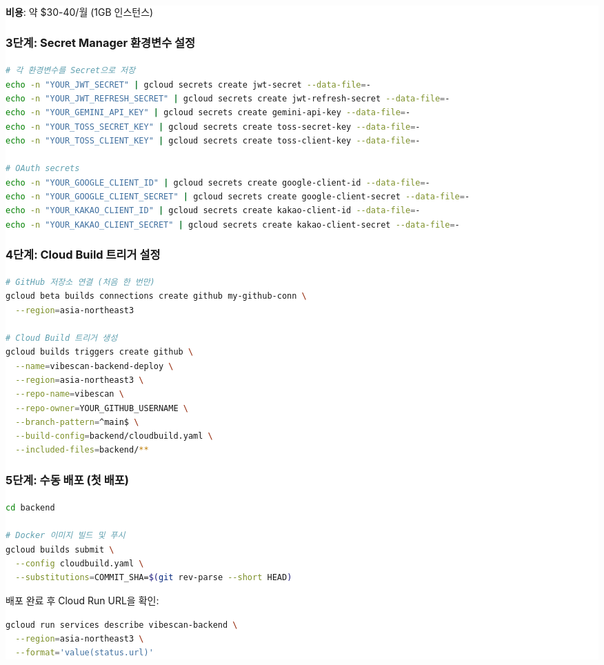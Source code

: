 **비용**: 약 $30-40/월 (1GB 인스턴스)

### 3단계: Secret Manager 환경변수 설정

```bash
# 각 환경변수를 Secret으로 저장
echo -n "YOUR_JWT_SECRET" | gcloud secrets create jwt-secret --data-file=-
echo -n "YOUR_JWT_REFRESH_SECRET" | gcloud secrets create jwt-refresh-secret --data-file=-
echo -n "YOUR_GEMINI_API_KEY" | gcloud secrets create gemini-api-key --data-file=-
echo -n "YOUR_TOSS_SECRET_KEY" | gcloud secrets create toss-secret-key --data-file=-
echo -n "YOUR_TOSS_CLIENT_KEY" | gcloud secrets create toss-client-key --data-file=-

# OAuth secrets
echo -n "YOUR_GOOGLE_CLIENT_ID" | gcloud secrets create google-client-id --data-file=-
echo -n "YOUR_GOOGLE_CLIENT_SECRET" | gcloud secrets create google-client-secret --data-file=-
echo -n "YOUR_KAKAO_CLIENT_ID" | gcloud secrets create kakao-client-id --data-file=-
echo -n "YOUR_KAKAO_CLIENT_SECRET" | gcloud secrets create kakao-client-secret --data-file=-
```

### 4단계: Cloud Build 트리거 설정

```bash
# GitHub 저장소 연결 (처음 한 번만)
gcloud beta builds connections create github my-github-conn \
  --region=asia-northeast3

# Cloud Build 트리거 생성
gcloud builds triggers create github \
  --name=vibescan-backend-deploy \
  --region=asia-northeast3 \
  --repo-name=vibescan \
  --repo-owner=YOUR_GITHUB_USERNAME \
  --branch-pattern=^main$ \
  --build-config=backend/cloudbuild.yaml \
  --included-files=backend/**
```

### 5단계: 수동 배포 (첫 배포)

```bash
cd backend

# Docker 이미지 빌드 및 푸시
gcloud builds submit \
  --config cloudbuild.yaml \
  --substitutions=COMMIT_SHA=$(git rev-parse --short HEAD)
```

배포 완료 후 Cloud Run URL을 확인:
```bash
gcloud run services describe vibescan-backend \
  --region=asia-northeast3 \
  --format='value(status.url)'
```

